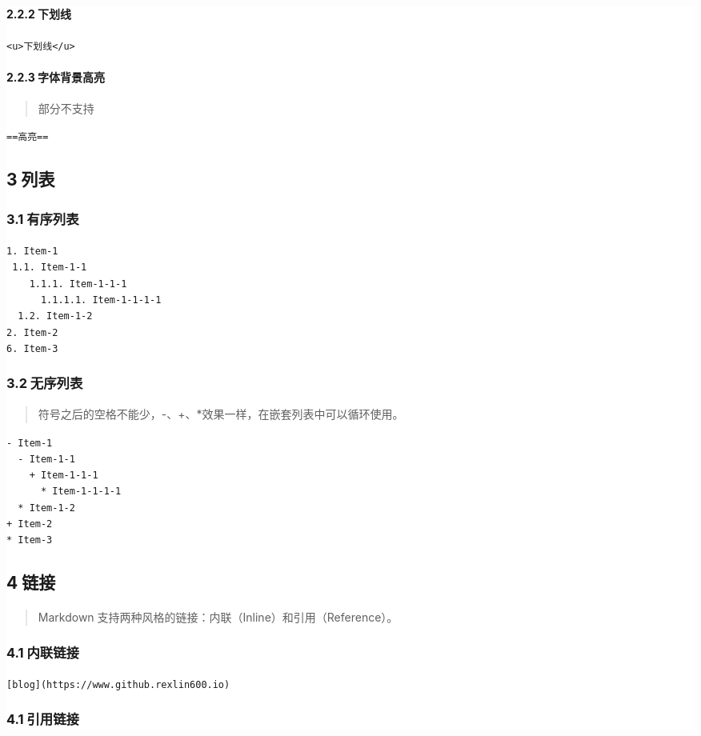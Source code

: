 #### 2.2.2 下划线

```
<u>下划线</u>
```

#### 2.2.3 字体背景高亮

> 部分不支持

```
==高亮==
```

## 3 列表

### 3.1 有序列表

```
1. Item-1
 1.1. Item-1-1
    1.1.1. Item-1-1-1
      1.1.1.1. Item-1-1-1-1
  1.2. Item-1-2
2. Item-2
6. Item-3
```

### 3.2 无序列表

> 符号之后的空格不能少，-、+、\*效果一样，在嵌套列表中可以循环使用。

```
- Item-1
  - Item-1-1
    + Item-1-1-1
      * Item-1-1-1-1
  * Item-1-2
+ Item-2
* Item-3
```

## 4 链接

> Markdown 支持两种风格的链接：内联（Inline）和引用（Reference）。

### 4.1 内联链接

```
[blog](https://www.github.rexlin600.io)
```

### 4.1 引用链接
